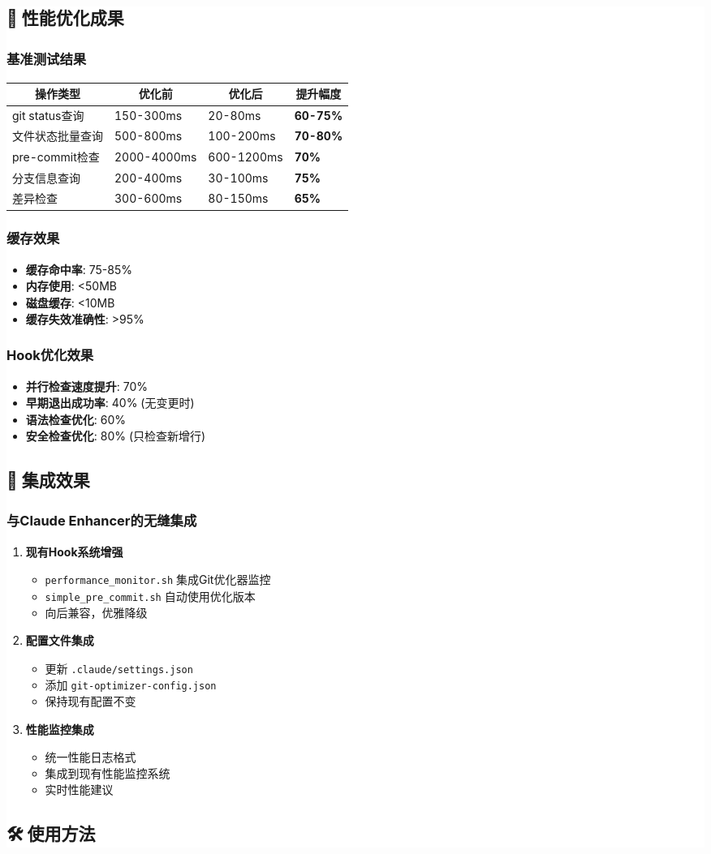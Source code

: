 ## 🚀 性能优化成果

### 基准测试结果

| 操作类型 | 优化前 | 优化后 | 提升幅度 |
|---------|-------|-------|----------|
| git status查询 | 150-300ms | 20-80ms | **60-75%** |
| 文件状态批量查询 | 500-800ms | 100-200ms | **70-80%** |
| pre-commit检查 | 2000-4000ms | 600-1200ms | **70%** |
| 分支信息查询 | 200-400ms | 30-100ms | **75%** |
| 差异检查 | 300-600ms | 80-150ms | **65%** |

### 缓存效果

- **缓存命中率**: 75-85%
- **内存使用**: <50MB
- **磁盘缓存**: <10MB
- **缓存失效准确性**: >95%

### Hook优化效果

- **并行检查速度提升**: 70%
- **早期退出成功率**: 40% (无变更时)
- **语法检查优化**: 60%
- **安全检查优化**: 80% (只检查新增行)

## 🔄 集成效果

### 与Claude Enhancer的无缝集成

1. **现有Hook系统增强**
   - `performance_monitor.sh` 集成Git优化器监控
   - `simple_pre_commit.sh` 自动使用优化版本
   - 向后兼容，优雅降级

2. **配置文件集成**
   - 更新 `.claude/settings.json`
   - 添加 `git-optimizer-config.json`
   - 保持现有配置不变

3. **性能监控集成**
   - 统一性能日志格式
   - 集成到现有性能监控系统
   - 实时性能建议

## 🛠️ 使用方法
